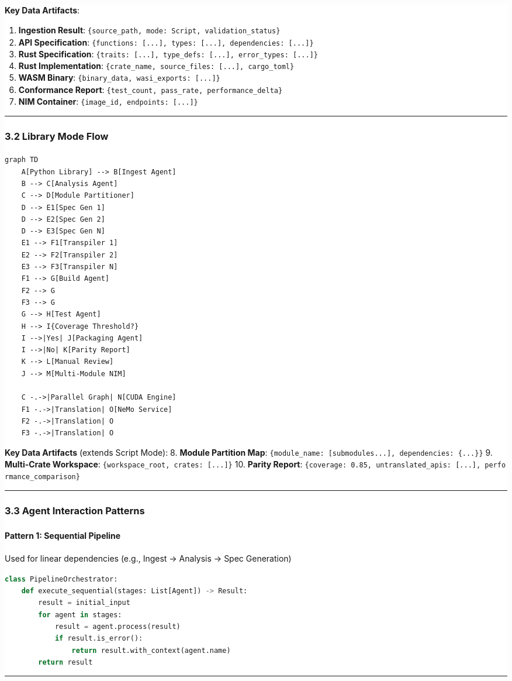 **Key Data Artifacts**:
1. **Ingestion Result**: `{source_path, mode: Script, validation_status}`
2. **API Specification**: `{functions: [...], types: [...], dependencies: [...]}`
3. **Rust Specification**: `{traits: [...], type_defs: [...], error_types: [...]}`
4. **Rust Implementation**: `{crate_name, source_files: [...], cargo_toml}`
5. **WASM Binary**: `{binary_data, wasi_exports: [...]}`
6. **Conformance Report**: `{test_count, pass_rate, performance_delta}`
7. **NIM Container**: `{image_id, endpoints: [...]}`

---

### 3.2 Library Mode Flow

```mermaid
graph TD
    A[Python Library] --> B[Ingest Agent]
    B --> C[Analysis Agent]
    C --> D[Module Partitioner]
    D --> E1[Spec Gen 1]
    D --> E2[Spec Gen 2]
    D --> E3[Spec Gen N]
    E1 --> F1[Transpiler 1]
    E2 --> F2[Transpiler 2]
    E3 --> F3[Transpiler N]
    F1 --> G[Build Agent]
    F2 --> G
    F3 --> G
    G --> H[Test Agent]
    H --> I{Coverage Threshold?}
    I -->|Yes| J[Packaging Agent]
    I -->|No| K[Parity Report]
    K --> L[Manual Review]
    J --> M[Multi-Module NIM]

    C -.->|Parallel Graph| N[CUDA Engine]
    F1 -.->|Translation| O[NeMo Service]
    F2 -.->|Translation| O
    F3 -.->|Translation| O
```

**Key Data Artifacts** (extends Script Mode):
8. **Module Partition Map**: `{module_name: [submodules...], dependencies: {...}}`
9. **Multi-Crate Workspace**: `{workspace_root, crates: [...]}`
10. **Parity Report**: `{coverage: 0.85, untranslated_apis: [...], performance_comparison}`

---

### 3.3 Agent Interaction Patterns

#### **Pattern 1: Sequential Pipeline**
Used for linear dependencies (e.g., Ingest → Analysis → Spec Generation)

```python
class PipelineOrchestrator:
    def execute_sequential(stages: List[Agent]) -> Result:
        result = initial_input
        for agent in stages:
            result = agent.process(result)
            if result.is_error():
                return result.with_context(agent.name)
        return result
```

---